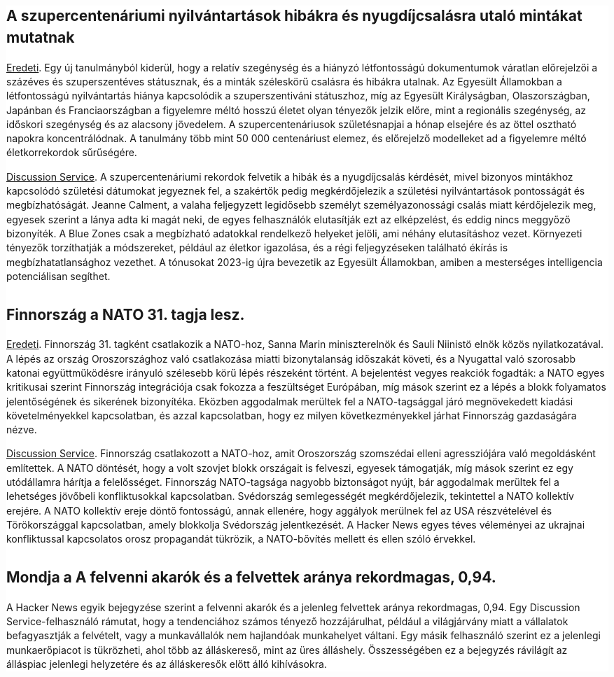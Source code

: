 ## A szupercentenáriumi nyilvántartások hibákra és nyugdíjcsalásra utaló mintákat mutatnak

[Eredeti](https://www.biorxiv.org/content/10.1101/704080v2).
Egy új tanulmányból kiderül, hogy a relatív szegénység és a hiányzó létfontosságú dokumentumok váratlan előrejelzői a százéves és szuperszentéves státusznak, és a minták széleskörű csalásra és hibákra utalnak. Az Egyesült Államokban a létfontosságú nyilvántartás hiánya kapcsolódik a szuperszentiváni státuszhoz, míg az Egyesült Királyságban, Olaszországban, Japánban és Franciaországban a figyelemre méltó hosszú életet olyan tényezők jelzik előre, mint a regionális szegénység, az időskori szegénység és az alacsony jövedelem. A szupercentenáriusok születésnapjai a hónap elsejére és az öttel osztható napokra koncentrálódnak. A tanulmány több mint 50 000 centenáriust elemez, és előrejelző modelleket ad a figyelemre méltó életkorrekordok sűrűségére.

[Discussion Service](http://news.ycombinator.com/item?id=35441997).
A szupercentenáriumi rekordok felvetik a hibák és a nyugdíjcsalás kérdését, mivel bizonyos mintákhoz kapcsolódó születési dátumokat jegyeznek fel, a szakértők pedig megkérdőjelezik a születési nyilvántartások pontosságát és megbízhatóságát. Jeanne Calment, a valaha feljegyzett legidősebb személyt személyazonossági csalás miatt kérdőjelezik meg, egyesek szerint a lánya adta ki magát neki, de egyes felhasználók elutasítják ezt az elképzelést, és eddig nincs meggyőző bizonyíték. A Blue Zones csak a megbízható adatokkal rendelkező helyeket jelöli, ami néhány elutasításhoz vezet. Környezeti tényezők torzíthatják a módszereket, például az életkor igazolása, és a régi feljegyzéseken található ékírás is megbízhatatlansághoz vezethet. A tónusokat 2023-ig újra bevezetik az Egyesült Államokban, amiben a mesterséges intelligencia potenciálisan segíthet.

## Finnország a NATO 31. tagja lesz.

[Eredeti](https://www.nato.int/cps/en/natohq/events_67375.htm).
Finnország 31. tagként csatlakozik a NATO-hoz, Sanna Marin miniszterelnök és Sauli Niinistö elnök közös nyilatkozatával. A lépés az ország Oroszországhoz való csatlakozása miatti bizonytalanság időszakát követi, és a Nyugattal való szorosabb katonai együttműködésre irányuló szélesebb körű lépés részeként történt. A bejelentést vegyes reakciók fogadták: a NATO egyes kritikusai szerint Finnország integrációja csak fokozza a feszültséget Európában, míg mások szerint ez a lépés a blokk folyamatos jelentőségének és sikerének bizonyítéka. Eközben aggodalmak merültek fel a NATO-tagsággal járó megnövekedett kiadási követelményekkel kapcsolatban, és azzal kapcsolatban, hogy ez milyen következményekkel járhat Finnország gazdaságára nézve.

[Discussion Service](http://news.ycombinator.com/item?id=35438524).
Finnország csatlakozott a NATO-hoz, amit Oroszország szomszédai elleni agressziójára való megoldásként említettek. A NATO döntését, hogy a volt szovjet blokk országait is felveszi, egyesek támogatják, míg mások szerint ez egy utódállamra hárítja a felelősséget. Finnország NATO-tagsága nagyobb biztonságot nyújt, bár aggodalmak merültek fel a lehetséges jövőbeli konfliktusokkal kapcsolatban. Svédország semlegességét megkérdőjelezik, tekintettel a NATO kollektív erejére. A NATO kollektív ereje döntő fontosságú, annak ellenére, hogy aggályok merülnek fel az USA részvételével és Törökországgal kapcsolatban, amely blokkolja Svédország jelentkezését. A Hacker News egyes téves véleményei az ukrajnai konfliktussal kapcsolatos orosz propagandát tükrözik, a NATO-bővítés mellett és ellen szóló érvekkel.

## Mondja a A felvenni akarók és a felvettek aránya rekordmagas, 0,94.

A Hacker News egyik bejegyzése szerint a felvenni akarók és a jelenleg felvettek aránya rekordmagas, 0,94. Egy Discussion Service-felhasználó rámutat, hogy a tendenciához számos tényező hozzájárulhat, például a világjárvány miatt a vállalatok befagyasztják a felvételt, vagy a munkavállalók nem hajlandóak munkahelyet váltani. Egy másik felhasználó szerint ez a jelenlegi munkaerőpiacot is tükrözheti, ahol több az álláskereső, mint az üres álláshely. Összességében ez a bejegyzés rávilágít az álláspiac jelenlegi helyzetére és az álláskeresők előtt álló kihívásokra.
